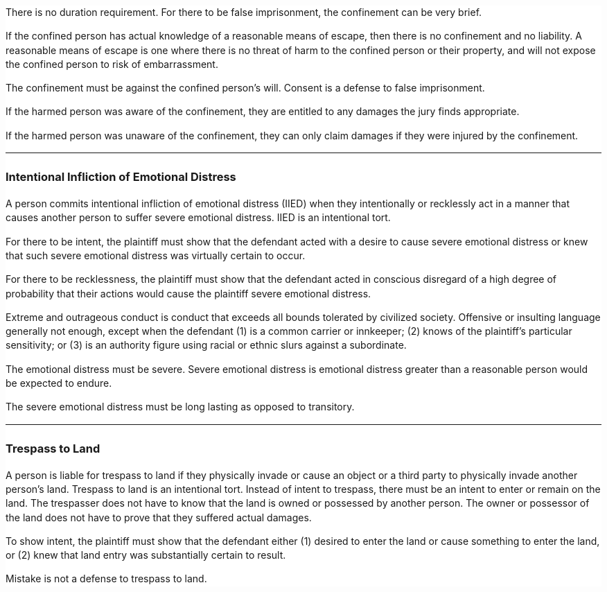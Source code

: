There is no duration requirement. For there to be false imprisonment, the confinement can be very brief.

If the confined person has actual knowledge of a reasonable means of escape, then there is no confinement and no liability. A reasonable means of escape is one where there is no threat of harm to the confined person or their property, and will not expose the confined person to risk of embarrassment.

The confinement must be against the confined person’s will. Consent is a defense to false imprisonment.

If the harmed person was aware of the confinement, they are entitled to any damages the jury finds appropriate.

If the harmed person was unaware of the confinement, they can only claim damages if they were injured by the confinement.

---

### Intentional Infliction of Emotional Distress

A person commits intentional infliction of emotional distress (IIED) when they intentionally or recklessly act in a manner that causes another person to suffer severe emotional distress. IIED is an intentional tort.

For there to be intent, the plaintiff must show that the defendant acted with a desire to cause severe emotional distress or knew that such severe emotional distress was virtually certain to occur.

For there to be recklessness, the plaintiff must show that the defendant acted in conscious disregard of a high degree of probability that their actions would cause the plaintiff severe emotional distress.

Extreme and outrageous conduct is conduct that exceeds all bounds tolerated by civilized society. Offensive or insulting language generally not enough, except when the defendant (1) is a common carrier or innkeeper; (2) knows of the plaintiff’s particular sensitivity; or (3) is an authority figure using racial or ethnic slurs against a subordinate.

The emotional distress must be severe. Severe emotional distress is emotional distress greater than a reasonable person would be expected to endure.

The severe emotional distress must be long lasting as opposed to transitory.

---

### Trespass to Land

A person is liable for trespass to land if they physically invade or cause an object or a third party to physically invade another person’s land. Trespass to land is an intentional tort. Instead of intent to trespass, there must be an intent to enter or remain on the land. The trespasser does not have to know that the land is owned or possessed by another person. The owner or possessor of the land does not have to prove that they suffered actual damages.

To show intent, the plaintiff must show that the defendant either (1) desired to enter the land or cause something to enter the land, or (2) knew that land entry was substantially certain to result.

Mistake is not a defense to trespass to land.
